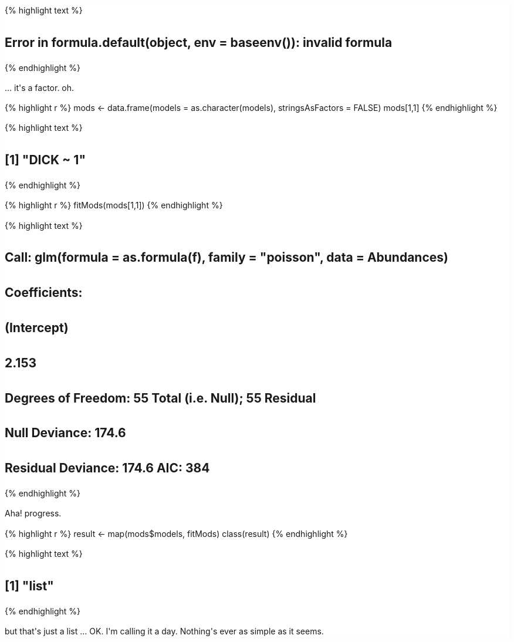 {% highlight text %}
## Error in formula.default(object, env = baseenv()): invalid formula
{% endhighlight %}

... it's a factor. oh. 


{% highlight r %}
mods <- data.frame(models = as.character(models), stringsAsFactors = FALSE)
mods[1,1]
{% endhighlight %}



{% highlight text %}
## [1] "DICK ~ 1"
{% endhighlight %}



{% highlight r %}
fitMods(mods[1,1])
{% endhighlight %}



{% highlight text %}
## 
## Call:  glm(formula = as.formula(f), family = "poisson", data = Abundances)
## 
## Coefficients:
## (Intercept)  
##       2.153  
## 
## Degrees of Freedom: 55 Total (i.e. Null);  55 Residual
## Null Deviance:	    174.6 
## Residual Deviance: 174.6 	AIC: 384
{% endhighlight %}

Aha! progress.


{% highlight r %}
result <- map(mods$models, fitMods)
class(result)
{% endhighlight %}



{% highlight text %}
## [1] "list"
{% endhighlight %}

but that's just a list ... OK. I'm calling it a day. Nothing's ever as simple as it seems. 
